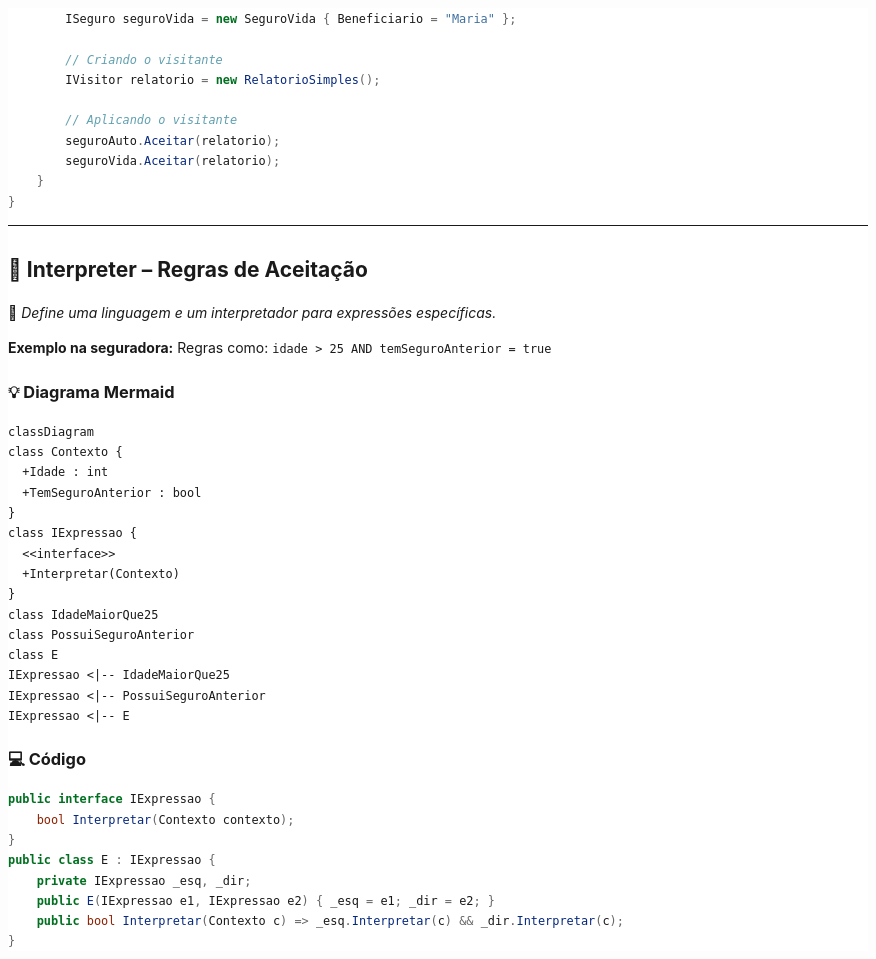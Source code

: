 ```csharp
        ISeguro seguroVida = new SeguroVida { Beneficiario = "Maria" };

        // Criando o visitante
        IVisitor relatorio = new RelatorioSimples();

        // Aplicando o visitante
        seguroAuto.Aceitar(relatorio);
        seguroVida.Aceitar(relatorio);
    }
}

```

---

## 🧮 Interpreter – Regras de Aceitação

🎯 *Define uma linguagem e um interpretador para expressões específicas.*

**Exemplo na seguradora:**
Regras como: `idade > 25 AND temSeguroAnterior = true`

### 💡 Diagrama Mermaid

```mermaid
classDiagram
class Contexto {
  +Idade : int
  +TemSeguroAnterior : bool
}
class IExpressao {
  <<interface>>
  +Interpretar(Contexto)
}
class IdadeMaiorQue25
class PossuiSeguroAnterior
class E
IExpressao <|-- IdadeMaiorQue25
IExpressao <|-- PossuiSeguroAnterior
IExpressao <|-- E
```

### 💻 Código

```csharp
public interface IExpressao {
    bool Interpretar(Contexto contexto);
}
public class E : IExpressao {
    private IExpressao _esq, _dir;
    public E(IExpressao e1, IExpressao e2) { _esq = e1; _dir = e2; }
    public bool Interpretar(Contexto c) => _esq.Interpretar(c) && _dir.Interpretar(c);
}
```
